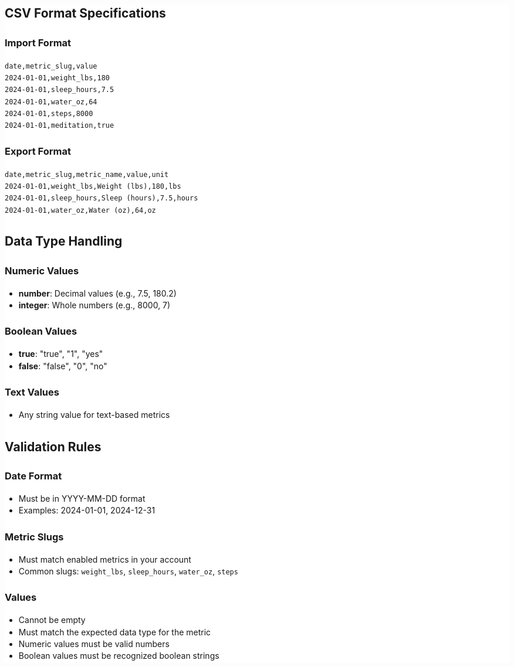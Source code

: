 ## CSV Format Specifications

### Import Format
```csv
date,metric_slug,value
2024-01-01,weight_lbs,180
2024-01-01,sleep_hours,7.5
2024-01-01,water_oz,64
2024-01-01,steps,8000
2024-01-01,meditation,true
```

### Export Format
```csv
date,metric_slug,metric_name,value,unit
2024-01-01,weight_lbs,Weight (lbs),180,lbs
2024-01-01,sleep_hours,Sleep (hours),7.5,hours
2024-01-01,water_oz,Water (oz),64,oz
```

## Data Type Handling

### Numeric Values
- **number**: Decimal values (e.g., 7.5, 180.2)
- **integer**: Whole numbers (e.g., 8000, 7)

### Boolean Values
- **true**: "true", "1", "yes"
- **false**: "false", "0", "no"

### Text Values
- Any string value for text-based metrics

## Validation Rules

### Date Format
- Must be in YYYY-MM-DD format
- Examples: 2024-01-01, 2024-12-31

### Metric Slugs
- Must match enabled metrics in your account
- Common slugs: `weight_lbs`, `sleep_hours`, `water_oz`, `steps`

### Values
- Cannot be empty
- Must match the expected data type for the metric
- Numeric values must be valid numbers
- Boolean values must be recognized boolean strings
